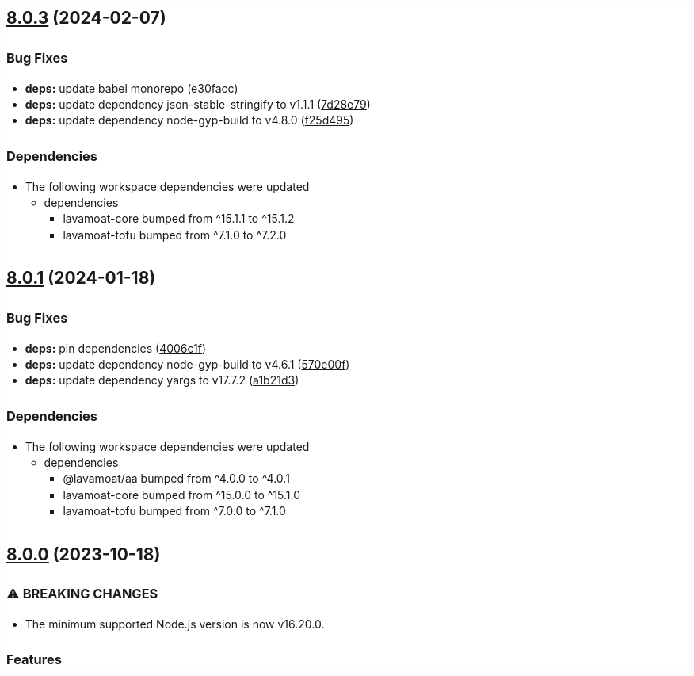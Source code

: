 ## [8.0.3](https://github.com/LavaMoat/LavaMoat/compare/lavamoat-v8.0.2...lavamoat-v8.0.3) (2024-02-07)


### Bug Fixes

* **deps:** update babel monorepo ([e30facc](https://github.com/LavaMoat/LavaMoat/commit/e30facc83fd9506310bc66df34970b599243eb47))
* **deps:** update dependency json-stable-stringify to v1.1.1 ([7d28e79](https://github.com/LavaMoat/LavaMoat/commit/7d28e79a5430f1f7c3987fc128e800efe590dd2a))
* **deps:** update dependency node-gyp-build to v4.8.0 ([f25d495](https://github.com/LavaMoat/LavaMoat/commit/f25d4957b1abb522d13697ef2d2323485ec51597))


### Dependencies

* The following workspace dependencies were updated
  * dependencies
    * lavamoat-core bumped from ^15.1.1 to ^15.1.2
    * lavamoat-tofu bumped from ^7.1.0 to ^7.2.0

## [8.0.1](https://github.com/LavaMoat/LavaMoat/compare/lavamoat-v8.0.0...lavamoat-v8.0.1) (2024-01-18)


### Bug Fixes

* **deps:** pin dependencies ([4006c1f](https://github.com/LavaMoat/LavaMoat/commit/4006c1f386c3024e8a8092ded9b98ede20de084e))
* **deps:** update dependency node-gyp-build to v4.6.1 ([570e00f](https://github.com/LavaMoat/LavaMoat/commit/570e00fcf70535e8c1abb9ee117d873130283cca))
* **deps:** update dependency yargs to v17.7.2 ([a1b21d3](https://github.com/LavaMoat/LavaMoat/commit/a1b21d3db1904d05cd9e82bc62eb56dfafb76be2))


### Dependencies

* The following workspace dependencies were updated
  * dependencies
    * @lavamoat/aa bumped from ^4.0.0 to ^4.0.1
    * lavamoat-core bumped from ^15.0.0 to ^15.1.0
    * lavamoat-tofu bumped from ^7.0.0 to ^7.1.0

## [8.0.0](https://github.com/LavaMoat/LavaMoat/compare/lavamoat-v7.3.1...lavamoat-v8.0.0) (2023-10-18)


### ⚠ BREAKING CHANGES

* The minimum supported Node.js version is now v16.20.0.

### Features
